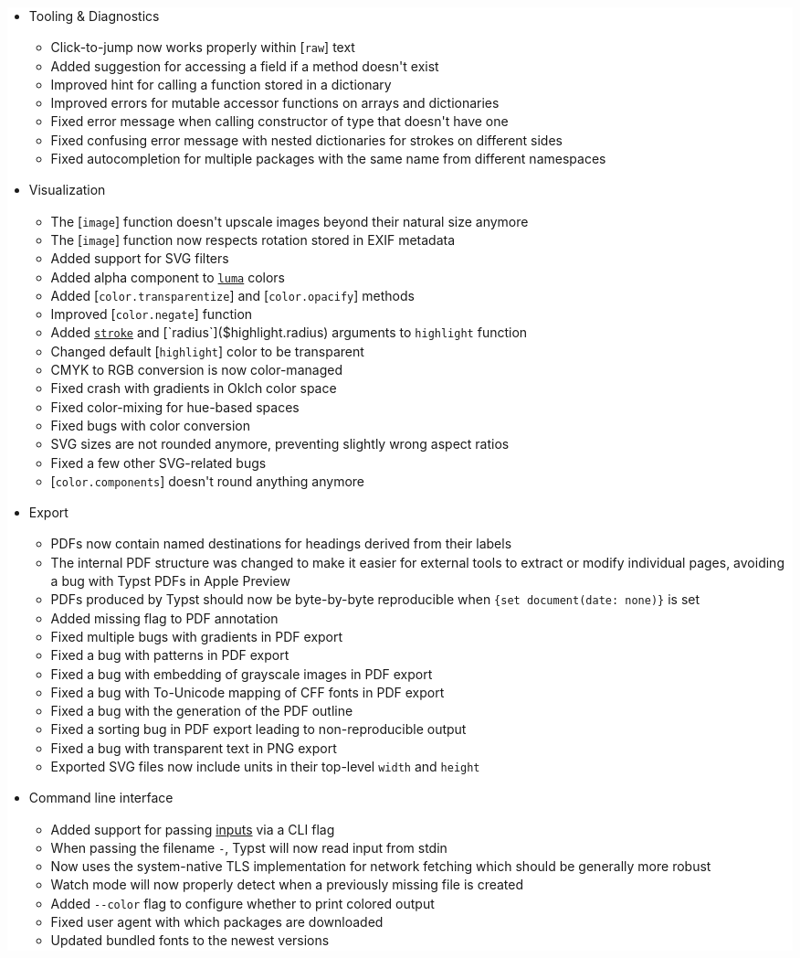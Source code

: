 - Tooling & Diagnostics
  - Click-to-jump now works properly within [`raw`] text
  - Added suggestion for accessing a field if a method doesn't exist
  - Improved hint for calling a function stored in a dictionary
  - Improved errors for mutable accessor functions on arrays and dictionaries
  - Fixed error message when calling constructor of type that doesn't have one
  - Fixed confusing error message with nested dictionaries for strokes on
    different sides
  - Fixed autocompletion for multiple packages with the same name from different
    namespaces

- Visualization
  - The [`image`] function doesn't upscale images beyond their natural size
    anymore
  - The [`image`] function now respects rotation stored in EXIF metadata
  - Added support for SVG filters
  - Added alpha component to [`luma`]($color.luma) colors
  - Added [`color.transparentize`] and [`color.opacify`] methods
  - Improved [`color.negate`] function
  - Added [`stroke`]($highlight.stroke) and [`radius`]($highlight.radius)
    arguments to `highlight` function
  - Changed default [`highlight`] color to be transparent
  - CMYK to RGB conversion is now color-managed
  - Fixed crash with gradients in Oklch color space
  - Fixed color-mixing for hue-based spaces
  - Fixed bugs with color conversion
  - SVG sizes are not rounded anymore, preventing slightly wrong aspect ratios
  - Fixed a few other SVG-related bugs
  - [`color.components`] doesn't round anything anymore

- Export
  - PDFs now contain named destinations for headings derived from their labels
  - The internal PDF structure was changed to make it easier for external tools
    to extract or modify individual pages, avoiding a bug with Typst PDFs in
    Apple Preview
  - PDFs produced by Typst should now be byte-by-byte reproducible when
    `{set document(date: none)}` is set
  - Added missing flag to PDF annotation
  - Fixed multiple bugs with gradients in PDF export
  - Fixed a bug with patterns in PDF export
  - Fixed a bug with embedding of grayscale images in PDF export
  - Fixed a bug with To-Unicode mapping of CFF fonts in PDF export
  - Fixed a bug with the generation of the PDF outline
  - Fixed a sorting bug in PDF export leading to non-reproducible output
  - Fixed a bug with transparent text in PNG export
  - Exported SVG files now include units in their top-level `width` and `height`

- Command line interface
  - Added support for passing [inputs]($category/foundations/sys) via a CLI flag
  - When passing the filename `-`, Typst will now read input from stdin
  - Now uses the system-native TLS implementation for network fetching which
    should be generally more robust
  - Watch mode will now properly detect when a previously missing file is
    created
  - Added `--color` flag to configure whether to print colored output
  - Fixed user agent with which packages are downloaded
  - Updated bundled fonts to the newest versions
